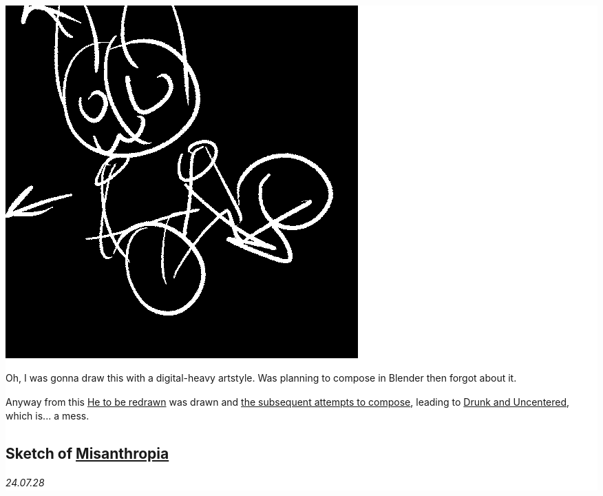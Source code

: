 ![/imgs_sketches/240717_bikedirection_0.png](/imgs_sketches/240717_bikedirection_0.png)

Oh, I was gonna draw this with a digital-heavy artstyle. Was planning to compose in Blender then forgot about it.

Anyway from this [He to be redrawn](/posts/240718-wip-he-to-be-redrawn) was drawn and [the subsequent attempts to compose](/posts/240722-wip-s-of-drunk-and-uncentered), leading to [Drunk and Uncentered](/heartstudies/240722-drunk-and-uncentered), which is... a mess.

## Sketch of [Misanthropia](/heartstudies/240728-misanthropia)
*24.07.28*